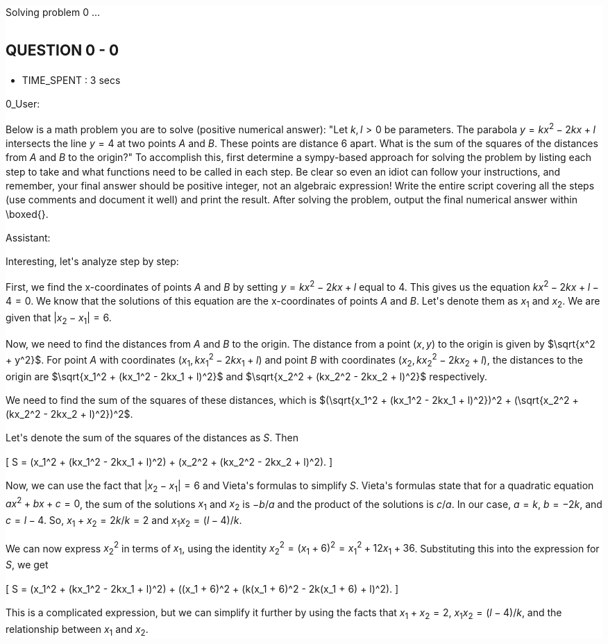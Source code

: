 Solving problem 0 ...



## QUESTION 0 - 0 
- TIME_SPENT : 3 secs

0_User:

Below is a math problem you are to solve (positive numerical answer):
"Let $k, l > 0$ be parameters. The parabola $y = kx^2 - 2kx + l$ intersects the line $y = 4$ at two points $A$ and $B$. These points are distance 6 apart. What is the sum of the squares of the distances from $A$ and $B$ to the origin?"
To accomplish this, first determine a sympy-based approach for solving the problem by listing each step to take and what functions need to be called in each step. Be clear so even an idiot can follow your instructions, and remember, your final answer should be positive integer, not an algebraic expression!
Write the entire script covering all the steps (use comments and document it well) and print the result. After solving the problem, output the final numerical answer within \boxed{}.

Assistant: 

Interesting, let's analyze step by step:



First, we find the x-coordinates of points $A$ and $B$ by setting $y = kx^2 - 2kx + l$ equal to $4$. This gives us the equation $kx^2 - 2kx + l - 4 = 0$. We know that the solutions of this equation are the x-coordinates of points $A$ and $B$. Let's denote them as $x_1$ and $x_2$. We are given that $|x_2 - x_1| = 6$.

Now, we need to find the distances from $A$ and $B$ to the origin. The distance from a point $(x, y)$ to the origin is given by $\sqrt{x^2 + y^2}$. For point $A$ with coordinates $(x_1, kx_1^2 - 2kx_1 + l)$ and point $B$ with coordinates $(x_2, kx_2^2 - 2kx_2 + l)$, the distances to the origin are $\sqrt{x_1^2 + (kx_1^2 - 2kx_1 + l)^2}$ and $\sqrt{x_2^2 + (kx_2^2 - 2kx_2 + l)^2}$ respectively.

We need to find the sum of the squares of these distances, which is $(\sqrt{x_1^2 + (kx_1^2 - 2kx_1 + l)^2})^2 + (\sqrt{x_2^2 + (kx_2^2 - 2kx_2 + l)^2})^2$.

Let's denote the sum of the squares of the distances as $S$. Then

\[
S = (x_1^2 + (kx_1^2 - 2kx_1 + l)^2) + (x_2^2 + (kx_2^2 - 2kx_2 + l)^2).
\]

Now, we can use the fact that $|x_2 - x_1| = 6$ and Vieta's formulas to simplify $S$. Vieta's formulas state that for a quadratic equation $ax^2 + bx + c = 0$, the sum of the solutions $x_1$ and $x_2$ is $-b/a$ and the product of the solutions is $c/a$. In our case, $a = k$, $b = -2k$, and $c = l - 4$. So, $x_1 + x_2 = 2k/k = 2$ and $x_1x_2 = (l - 4)/k$.

We can now express $x_2^2$ in terms of $x_1$, using the identity $x_2^2 = (x_1 + 6)^2 = x_1^2 + 12x_1 + 36$. Substituting this into the expression for $S$, we get

\[
S = (x_1^2 + (kx_1^2 - 2kx_1 + l)^2) + ((x_1 + 6)^2 + (k(x_1 + 6)^2 - 2k(x_1 + 6) + l)^2).
\]

This is a complicated expression, but we can simplify it further by using the facts that $x_1 + x_2 = 2$, $x_1x_2 = (l - 4)/k$, and the relationship between $x_1$ and $x_2$.
